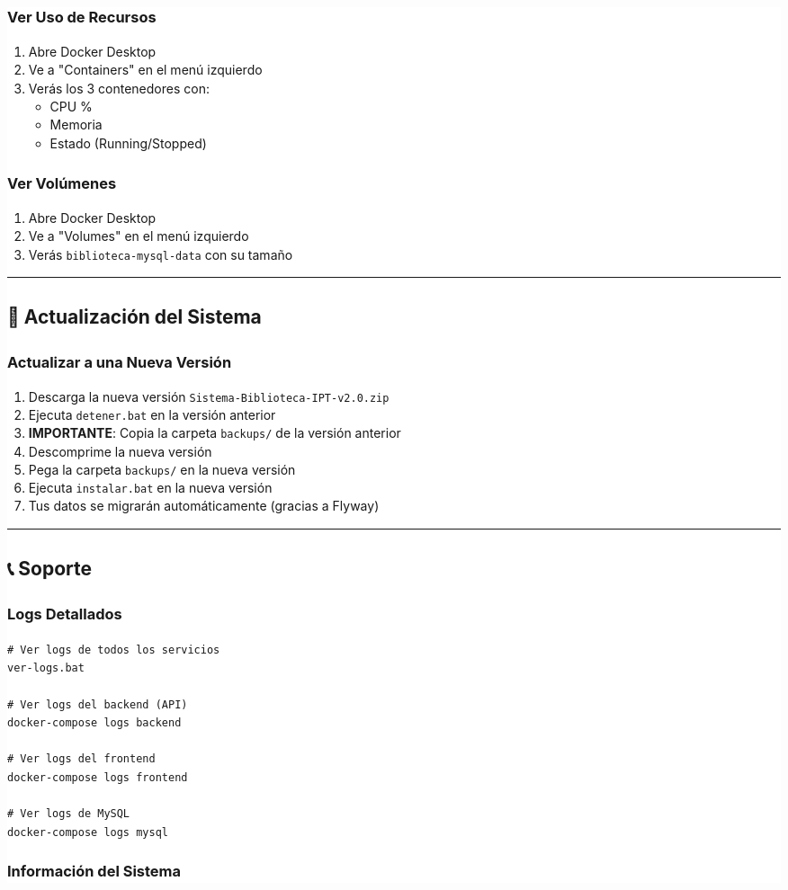 ### Ver Uso de Recursos

1. Abre Docker Desktop
2. Ve a "Containers" en el menú izquierdo
3. Verás los 3 contenedores con:
   - CPU %
   - Memoria
   - Estado (Running/Stopped)

### Ver Volúmenes

1. Abre Docker Desktop
2. Ve a "Volumes" en el menú izquierdo
3. Verás `biblioteca-mysql-data` con su tamaño

---

## 🔄 Actualización del Sistema

### Actualizar a una Nueva Versión

1. Descarga la nueva versión `Sistema-Biblioteca-IPT-v2.0.zip`
2. Ejecuta `detener.bat` en la versión anterior
3. **IMPORTANTE**: Copia la carpeta `backups/` de la versión anterior
4. Descomprime la nueva versión
5. Pega la carpeta `backups/` en la nueva versión
6. Ejecuta `instalar.bat` en la nueva versión
7. Tus datos se migrarán automáticamente (gracias a Flyway)

---

## 📞 Soporte

### Logs Detallados

```batch
# Ver logs de todos los servicios
ver-logs.bat

# Ver logs del backend (API)
docker-compose logs backend

# Ver logs del frontend
docker-compose logs frontend

# Ver logs de MySQL
docker-compose logs mysql
```

### Información del Sistema
